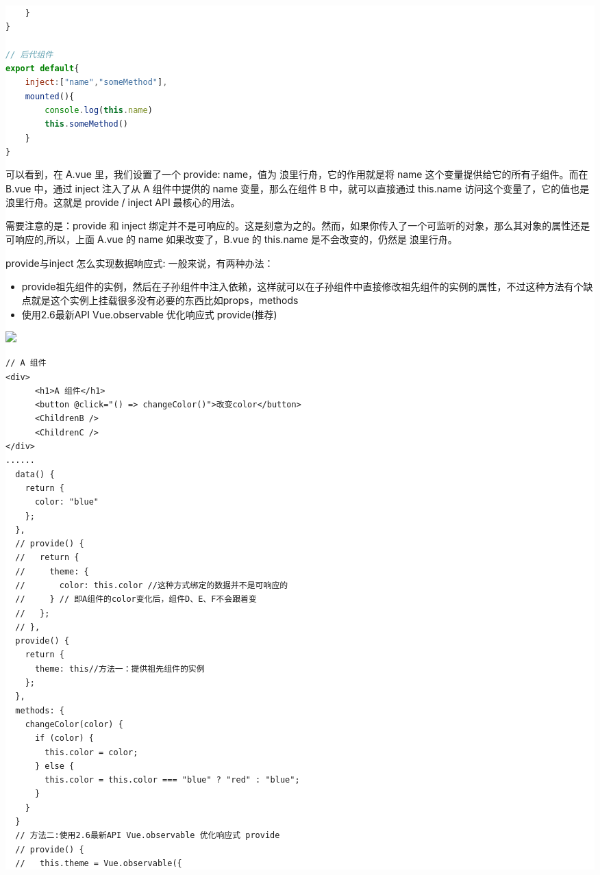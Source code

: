 ```js
    }
}

// 后代组件
export default{
    inject:["name","someMethod"],
    mounted(){
        console.log(this.name)
        this.someMethod()
    }
}
```
可以看到，在 A.vue 里，我们设置了一个 provide: name，值为 浪里行舟，它的作用就是将 name 这个变量提供给它的所有子组件。而在 B.vue 中，通过 inject 注入了从 A 组件中提供的 name 变量，那么在组件 B 中，就可以直接通过 this.name 访问这个变量了，它的值也是 浪里行舟。这就是 provide / inject API 最核心的用法。

需要注意的是：provide 和 inject 绑定并不是可响应的。这是刻意为之的。然而，如果你传入了一个可监听的对象，那么其对象的属性还是可响应的,所以，上面 A.vue 的 name 如果改变了，B.vue 的 this.name 是不会改变的，仍然是 浪里行舟。




provide与inject 怎么实现数据响应式:
一般来说，有两种办法：
- provide祖先组件的实例，然后在子孙组件中注入依赖，这样就可以在子孙组件中直接修改祖先组件的实例的属性，不过这种方法有个缺点就是这个实例上挂载很多没有必要的东西比如props，methods
- 使用2.6最新API Vue.observable 优化响应式 provide(推荐)

![](https://output66.oss-cn-beijing.aliyuncs.com/img/20211229093144.png)
```vue
// A 组件 
<div>
      <h1>A 组件</h1>
      <button @click="() => changeColor()">改变color</button>
      <ChildrenB />
      <ChildrenC />
</div>
......
  data() {
    return {
      color: "blue"
    };
  },
  // provide() {
  //   return {
  //     theme: {
  //       color: this.color //这种方式绑定的数据并不是可响应的
  //     } // 即A组件的color变化后，组件D、E、F不会跟着变
  //   };
  // },
  provide() {
    return {
      theme: this//方法一：提供祖先组件的实例
    };
  },
  methods: {
    changeColor(color) {
      if (color) {
        this.color = color;
      } else {
        this.color = this.color === "blue" ? "red" : "blue";
      }
    }
  }
  // 方法二:使用2.6最新API Vue.observable 优化响应式 provide
  // provide() {
  //   this.theme = Vue.observable({
```